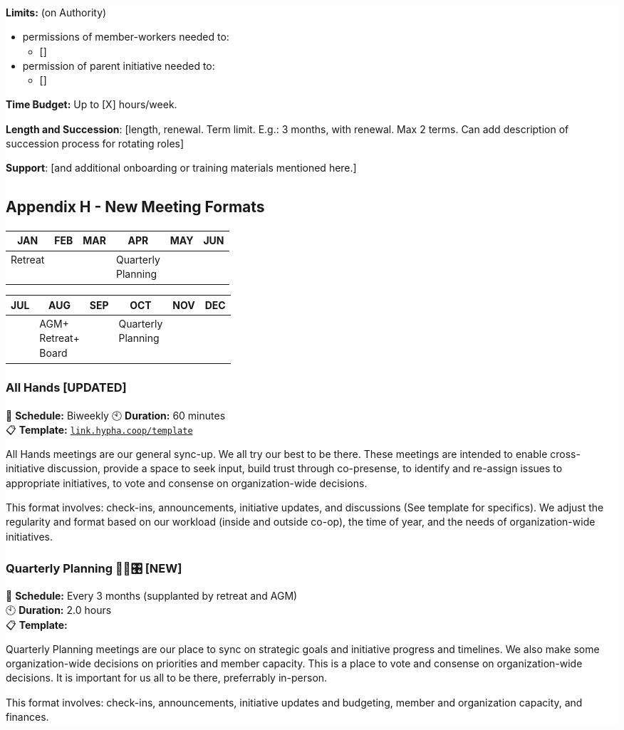 **Limits:** (on Authority)
- permissions of member-workers needed to:
  - []
- permission of parent initiative needed to:
  - []

**Time Budget:** Up to [X] hours/week.

**Length and Succession**: [length, renewal. Term limit. E.g.: 3 months, with renewal. Max 2 terms. Can add description of succession process for rotating roles]

**Support**: [and additional onboarding or training materials mentioned here.]

## Appendix H - New Meeting Formats 

| **JAN** | **FEB** | **MAR** | **APR** | **MAY** | **JUN** |
|---------|---------|---------|---------|---------|---------|
| Retreat    |         |         | Quarterly<br />Planning      |         |         |

| **JUL** | **AUG** | **SEP** | **OCT** | **NOV** | **DEC** |
|---------|---------|---------|---------|---------|---------|
|         | AGM+<br />Retreat+<br />Board |         | Quarterly<br />Planning     |         |         |


### All Hands [UPDATED]

📆 **Schedule:** Biweekly
🕙 **Duration:** 60 minutes  
📋 **Template:** [`link.hypha.coop/template`](https://link.hypha.coop/template)

All Hands meetings are our general sync-up. We all try our best to be there. These meetings are intended to enable cross-initiative discussion, provide a space to seek input, build trust through co-presense, to identify and re-assign issues to appropriate initiatives, to vote and consense on organization-wide decisions. 

This format involves: check-ins, announcements, initiative updates, and discussions (See template for specifics). We adjust the regularity and format based on our workload (inside and outside co-op), the time of year, and the needs of organization-wide initiatives.


### Quarterly Planning 🐛🌱🎛️ [NEW] 

📆 **Schedule:** Every 3 months (supplanted by retreat and AGM)   
🕙 **Duration:** 2.0 hours   
📋 **Template:** 

Quarterly Planning meetings are our place to sync on strategic goals and initiative progress and timelines. We also make some organization-wide decisions on priorities and member capacity. This is a place to vote and consense on organization-wide decisions. It is important for us all to be there, preferrably in-person. 

This format involves: check-ins, announcements, initiative updates and budgeting, member and organization capacity, and finances.

